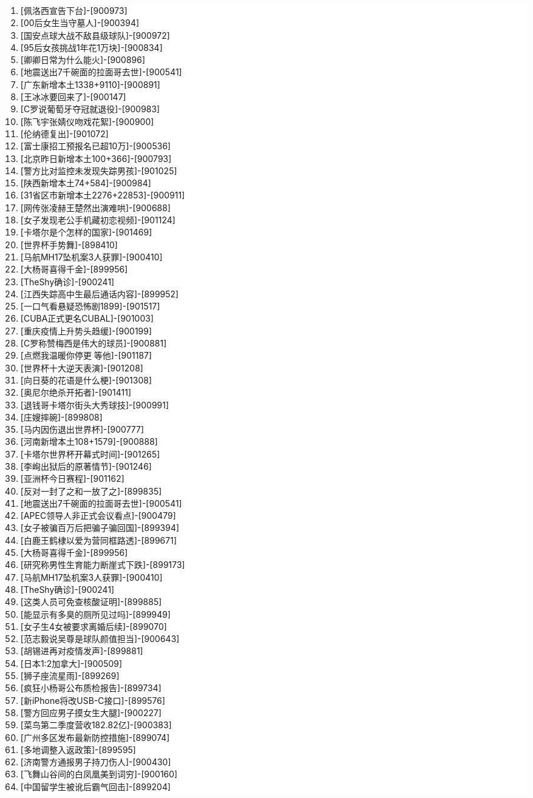 1. [佩洛西宣告下台]-[900973]
1. [00后女生当守墓人]-[900394]
1. [国安点球大战不敌县级球队]-[900972]
1. [95后女孩挑战1年花1万块]-[900834]
1. [卿卿日常为什么能火]-[900896]
1. [地震送出7千碗面的拉面哥去世]-[900541]
1. [广东新增本土1338+9110]-[900891]
1. [王冰冰要回来了]-[900147]
1. [C罗说葡萄牙夺冠就退役]-[900983]
1. [陈飞宇张婧仪吻戏花絮]-[900900]
1. [伦纳德复出]-[901072]
1. [富士康招工预报名已超10万]-[900536]
1. [北京昨日新增本土100+366]-[900793]
1. [警方比对监控未发现失踪男孩]-[901025]
1. [陕西新增本土74+584]-[900984]
1. [31省区市新增本土2276+22853]-[900911]
1. [网传张凌赫王楚然出演难哄]-[900688]
1. [女子发现老公手机藏初恋视频]-[901124]
1. [卡塔尔是个怎样的国家]-[901469]
1. [世界杯手势舞]-[898410]
1. [马航MH17坠机案3人获罪]-[900410]
1. [大杨哥喜得千金]-[899956]
1. [TheShy确诊]-[900241]
1. [江西失踪高中生最后通话内容]-[899952]
1. [一口气看悬疑恐怖剧1899]-[901517]
1. [CUBA正式更名CUBAL]-[901003]
1. [重庆疫情上升势头趋缓]-[900199]
1. [C罗称赞梅西是伟大的球员]-[900881]
1. [点燃我温暖你停更 等他]-[901187]
1. [世界杯十大逆天表演]-[901208]
1. [向日葵的花语是什么梗]-[901308]
1. [奥尼尔绝杀开拓者]-[901411]
1. [退钱哥卡塔尔街头大秀球技]-[900991]
1. [庄嫂摔碗]-[899808]
1. [马内因伤退出世界杯]-[900777]
1. [河南新增本土108+1579]-[900888]
1. [卡塔尔世界杯开幕式时间]-[901265]
1. [李峋出狱后的原著情节]-[901246]
1. [亚洲杯今日赛程]-[901162]
1. [反对一封了之和一放了之]-[899835]
1. [地震送出7千碗面的拉面哥去世]-[900541]
1. [APEC领导人非正式会议看点]-[900479]
1. [女子被骗百万后把骗子骗回国]-[899394]
1. [白鹿王鹤棣以爱为营同框路透]-[899671]
1. [大杨哥喜得千金]-[899956]
1. [研究称男性生育能力断崖式下跌]-[899173]
1. [马航MH17坠机案3人获罪]-[900410]
1. [TheShy确诊]-[900241]
1. [这类人员可免查核酸证明]-[899885]
1. [能显示有多臭的厕所见过吗]-[899949]
1. [女子生4女被要求离婚后续]-[899070]
1. [范志毅说吴尊是球队颜值担当]-[900643]
1. [胡锡进再对疫情发声]-[899881]
1. [日本1:2加拿大]-[900509]
1. [狮子座流星雨]-[899269]
1. [疯狂小杨哥公布质检报告]-[899734]
1. [新iPhone将改USB-C接口]-[899576]
1. [警方回应男子摸女生大腿]-[900227]
1. [菜鸟第二季度营收182.82亿]-[900383]
1. [广州多区发布最新防控措施]-[899074]
1. [多地调整入返政策]-[899595]
1. [济南警方通报男子持刀伤人]-[900430]
1. [飞舞山谷间的白凤凰美到词穷]-[900160]
1. [中国留学生被讹后霸气回击]-[899204]